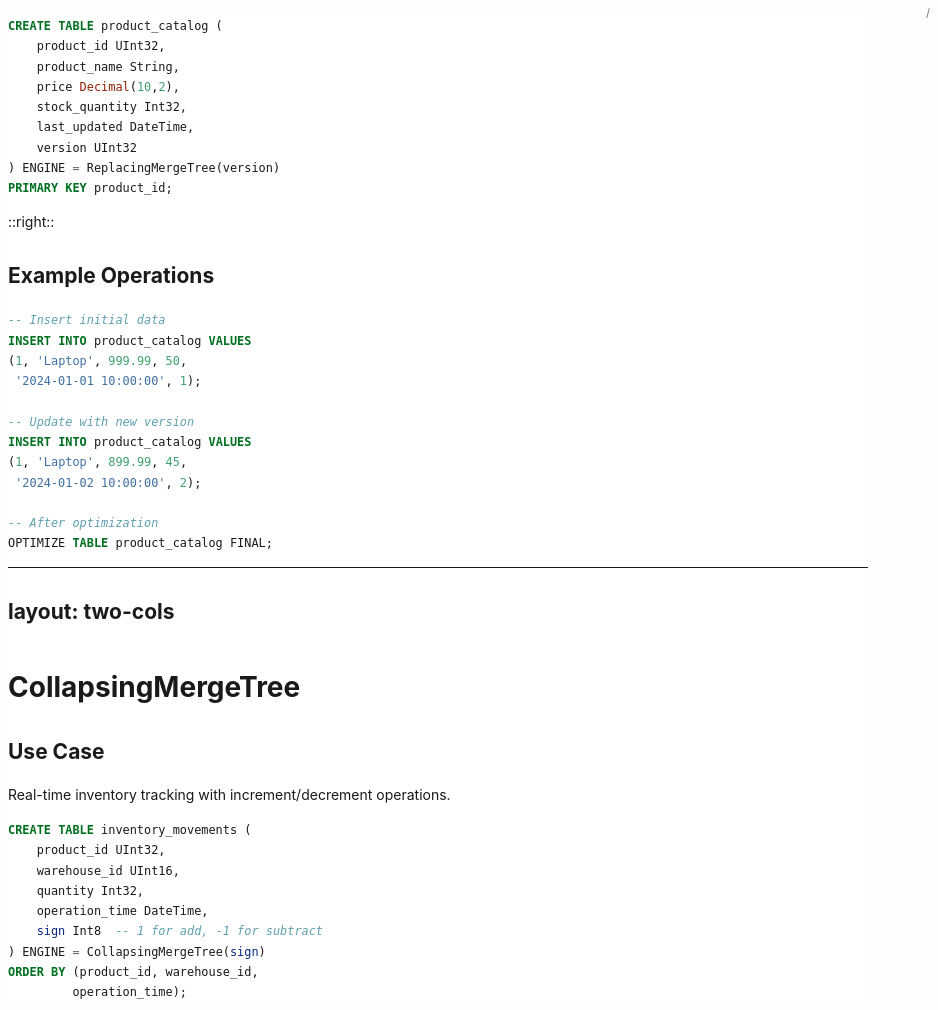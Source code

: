 ```sql
CREATE TABLE product_catalog (
    product_id UInt32,
    product_name String,
    price Decimal(10,2),
    stock_quantity Int32,
    last_updated DateTime,
    version UInt32
) ENGINE = ReplacingMergeTree(version)
PRIMARY KEY product_id;
```

</div>

::right::

<div class="text-sm">

## Example Operations
```sql
-- Insert initial data
INSERT INTO product_catalog VALUES
(1, 'Laptop', 999.99, 50, 
 '2024-01-01 10:00:00', 1);

-- Update with new version
INSERT INTO product_catalog VALUES
(1, 'Laptop', 899.99, 45, 
 '2024-01-02 10:00:00', 2);

-- After optimization
OPTIMIZE TABLE product_catalog FINAL;
```

</div>

---
layout: two-cols
---
<div style="position: absolute; top: 1rem; right: 1rem; font-size: 0.8em; opacity: 0.6;">
<SlideCurrentNo /> / <SlidesTotal />
</div>



# CollapsingMergeTree

<div class="text-sm">

## Use Case
Real-time inventory tracking with increment/decrement operations.

```sql
CREATE TABLE inventory_movements (
    product_id UInt32,
    warehouse_id UInt16,
    quantity Int32,
    operation_time DateTime,
    sign Int8  -- 1 for add, -1 for subtract
) ENGINE = CollapsingMergeTree(sign)
ORDER BY (product_id, warehouse_id, 
         operation_time);
```
